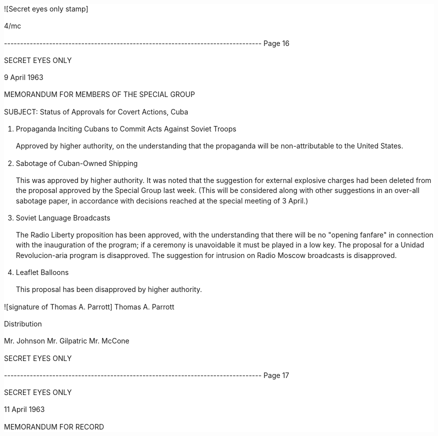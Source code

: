 ![Secret eyes only stamp]

4/mc


-------------------------------------------------------------------------------- Page 16

SECRET
EYES ONLY

9 April 1963

MEMORANDUM FOR MEMBERS OF THE SPECIAL GROUP

SUBJECT: Status of Approvals for Covert Actions, Cuba

1. Propaganda Inciting Cubans to Commit Acts Against Soviet Troops

   Approved by higher authority, on the understanding that the propaganda will be non-attributable to the United States.

2. Sabotage of Cuban-Owned Shipping

   This was approved by higher authority. It was noted that the suggestion for external explosive charges had been deleted from the proposal approved by the Special Group last week. (This will be considered along with other suggestions in an over-all sabotage paper, in accordance with decisions reached at the special meeting of 3 April.)

3. Soviet Language Broadcasts

   The Radio Liberty proposition has been approved, with the understanding that there will be no "opening fanfare" in connection with the inauguration of the program; if a ceremony is unavoidable it must be played in a low key. The proposal for a Unidad Revolucion-aria program is disapproved. The suggestion for intrusion on Radio Moscow broadcasts is disapproved.

4. Leaflet Balloons

   This proposal has been disapproved by higher authority.

![signature of Thomas A. Parrott]
Thomas A. Parrott

Distribution

Mr. Johnson
Mr. Gilpatric
Mr. McCone

SECRET
EYES ONLY


-------------------------------------------------------------------------------- Page 17

SECRET
EYES ONLY

11 April 1963

MEMORANDUM FOR RECORD


[^1]: The CIA paper of 2 August was approved.
[^2]: Consultants, and the Deputy Director, Plans, who heads up the clandestine services.
[^1]: Colonel
[^4]: SECRET EYES ONLY